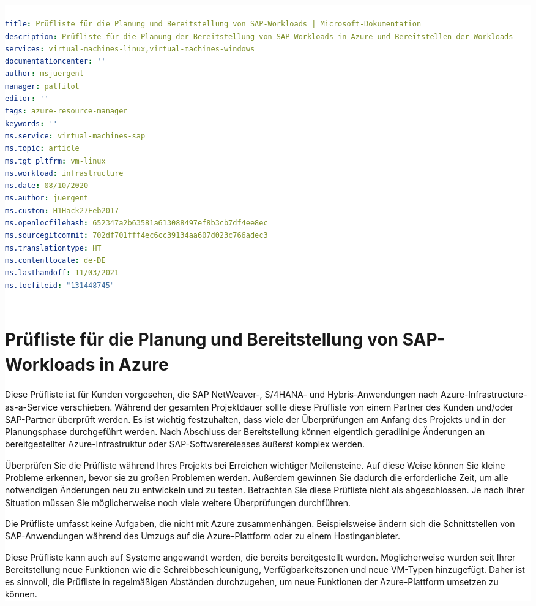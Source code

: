 ```yaml
---
title: Prüfliste für die Planung und Bereitstellung von SAP-Workloads | Microsoft-Dokumentation
description: Prüfliste für die Planung der Bereitstellung von SAP-Workloads in Azure und Bereitstellen der Workloads
services: virtual-machines-linux,virtual-machines-windows
documentationcenter: ''
author: msjuergent
manager: patfilot
editor: ''
tags: azure-resource-manager
keywords: ''
ms.service: virtual-machines-sap
ms.topic: article
ms.tgt_pltfrm: vm-linux
ms.workload: infrastructure
ms.date: 08/10/2020
ms.author: juergent
ms.custom: H1Hack27Feb2017
ms.openlocfilehash: 652347a2b63581a613088497ef8b3cb7df4ee8ec
ms.sourcegitcommit: 702df701fff4ec6cc39134aa607d023c766adec3
ms.translationtype: HT
ms.contentlocale: de-DE
ms.lasthandoff: 11/03/2021
ms.locfileid: "131448745"
---
```

# <a name="sap-workloads-on-azure-planning-and-deployment-checklist"></a>Prüfliste für die Planung und Bereitstellung von SAP-Workloads in Azure

Diese Prüfliste ist für Kunden vorgesehen, die SAP NetWeaver-, S/4HANA- und Hybris-Anwendungen nach Azure-Infrastructure-as-a-Service verschieben. Während der gesamten Projektdauer sollte diese Prüfliste von einem Partner des Kunden und/oder SAP-Partner überprüft werden. Es ist wichtig festzuhalten, dass viele der Überprüfungen am Anfang des Projekts und in der Planungsphase durchgeführt werden. Nach Abschluss der Bereitstellung können eigentlich geradlinige Änderungen an bereitgestellter Azure-Infrastruktur oder SAP-Softwarereleases äußerst komplex werden.

Überprüfen Sie die Prüfliste während Ihres Projekts bei Erreichen wichtiger Meilensteine. Auf diese Weise können Sie kleine Probleme erkennen, bevor sie zu großen Problemen werden. Außerdem gewinnen Sie dadurch die erforderliche Zeit, um alle notwendigen Änderungen neu zu entwickeln und zu testen. Betrachten Sie diese Prüfliste nicht als abgeschlossen. Je nach Ihrer Situation müssen Sie möglicherweise noch viele weitere Überprüfungen durchführen.

Die Prüfliste umfasst keine Aufgaben, die nicht mit Azure zusammenhängen. Beispielsweise ändern sich die Schnittstellen von SAP-Anwendungen während des Umzugs auf die Azure-Plattform oder zu einem Hostinganbieter.

Diese Prüfliste kann auch auf Systeme angewandt werden, die bereits bereitgestellt wurden. Möglicherweise wurden seit Ihrer Bereitstellung neue Funktionen wie die Schreibbeschleunigung, Verfügbarkeitszonen und neue VM-Typen hinzugefügt. Daher ist es sinnvoll, die Prüfliste in regelmäßigen Abständen durchzugehen, um neue Funktionen der Azure-Plattform umsetzen zu können.
